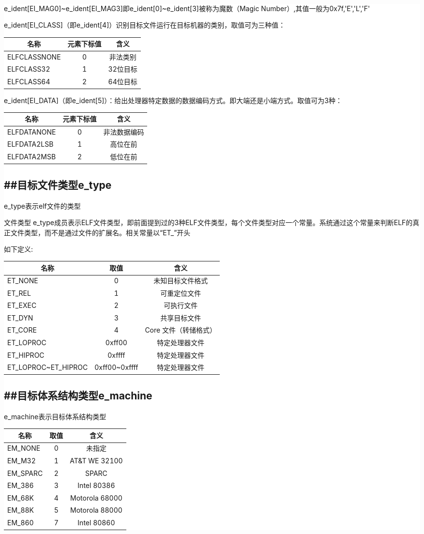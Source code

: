 
e_ident[EI_MAG0]~e_ident[EI_MAG3]即e_ident[0]~e_ident[3]被称为魔数（Magic Number）,其值一般为0x7f,'E','L','F'

e_ident[EI_CLASS]（即e_ident[4]）识别目标文件运行在目标机器的类别，取值可为三种值：

| 名称 | 元素下标值 | 含义 |
| ------------- |:-------------:|:-------------:|
| ELFCLASSNONE | 0 | 非法类别 |
| ELFCLASS32 | 1 | 32位目标 |
| ELFCLASS64 | 2 | 64位目标 |

e_ident[EI_DATA]（即e_ident[5]）：给出处理器特定数据的数据编码方式。即大端还是小端方式。取值可为3种：

| 名称 | 元素下标值 | 含义 |
| ------------- |:-------------:|:-------------:|
| ELFDATANONE | 0 | 非法数据编码 |
| ELFDATA2LSB | 1 | 高位在前 |
| ELFDATA2MSB | 2 | 低位在前 |



##目标文件类型e_type
-------

e_type表示elf文件的类型

文件类型 e_type成员表示ELF文件类型，即前面提到过的3种ELF文件类型，每个文件类型对应一个常量。系统通过这个常量来判断ELF的真正文件类型，而不是通过文件的扩展名。相关常量以“ET_”开头

如下定义:

| 名称 | 取值 | 含义 |
| ------------- |:-------------:|:-------------:|
| ET_NONE | 0 | 未知目标文件格式 |
| ET_REL | 1 | 可重定位文件 | |
| ET_EXEC | 2 | 可执行文件 |
| ET_DYN | 3 | 共享目标文件 |
| ET_CORE | 4 | Core 文件（转储格式） |
| ET_LOPROC | 0xff00 | 特定处理器文件 |
| ET_HIPROC | 0xffff | 特定处理器文件 |
| ET_LOPROC~ET_HIPROC | 0xff00~0xffff | 特定处理器文件 |

##目标体系结构类型e_machine
-------

e_machine表示目标体系结构类型

| 名称 | 取值 | 含义 |
| ------------- |:-------------:|:-------------:|
| EM_NONE | 0 | 未指定 |
| EM_M32 | 1 | AT&T WE 32100 |
| EM_SPARC | 2 | SPARC |
| EM_386 | 3 | Intel 80386 |
| EM_68K | 4 | Motorola 68000 |
| EM_88K | 5 | Motorola 88000
| EM_860 | 7 | Intel 80860 |